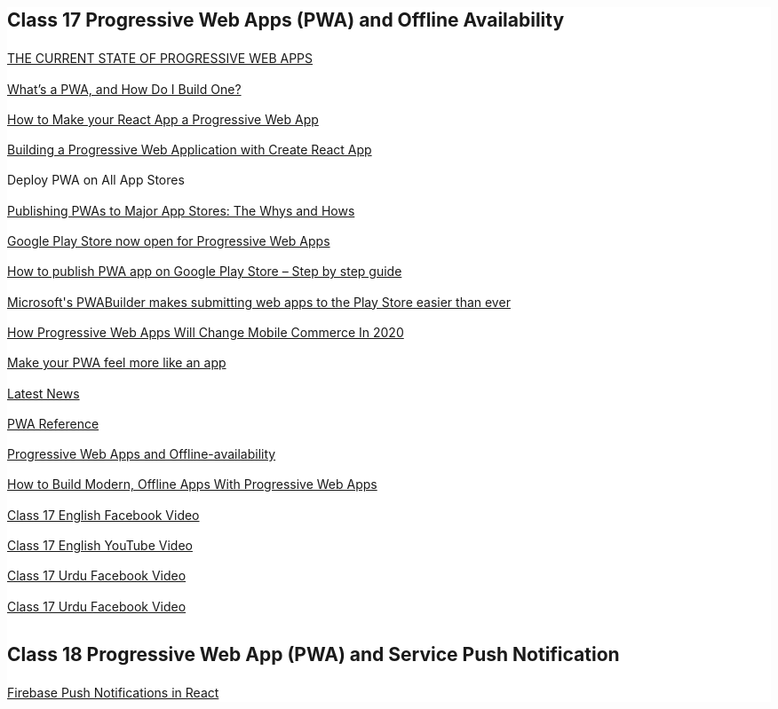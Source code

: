 
## Class 17 Progressive Web Apps (PWA) and Offline Availability

[THE CURRENT STATE OF PROGRESSIVE WEB APPS](https://www2.stardust-testing.com/en/the-current-state-of-progressive-web-apps)

[What’s a PWA, and How Do I Build One?](https://medium.com/better-programming/what-is-a-pwa-and-how-do-i-build-it-e843c247efb5)

[How to Make your React App a Progressive Web App](https://felixgerschau.com/how-to-make-your-react-app-a-progressive-web-app-pwa/)

[Building a Progressive Web Application with Create React App](https://hub.packtpub.com/building-a-progressive-web-application-with-create-react-app-2-tutorial/)

Deploy PWA on All App Stores

[Publishing PWAs to Major App Stores: The Whys and Hows](https://www.simicart.com/blog/pwa-app-stores/)

[Google Play Store now open for Progressive Web Apps](https://medium.com/@firt/google-play-store-now-open-for-progressive-web-apps-ec6f3c6ff3cc)

[How to publish PWA app on Google Play Store – Step by step guide](https://www.vtnetzwelt.com/mobile/publishing-pwa-app-on-google-play-store/)

[Microsoft's PWABuilder makes submitting web apps to the Play Store easier than ever](https://www.androidpolice.com/2020/07/13/microsofts-pwabuilder-makes-submitting-web-apps-to-the-play-store-easier-than-ever/)

[How Progressive Web Apps Will Change Mobile Commerce In 2020](https://customerthink.com/how-progressive-web-apps-will-change-mobile-commerce-in-2020/)

[Make your PWA feel more like an app](https://web.dev/app-like-pwas/)

[Latest News](https://www.neowin.net/news/google-chrome-will-soon-allow-users-to-run-pwas-at-startup/)

[PWA Reference](https://developer.mozilla.org/en-US/docs/Web/Progressive_web_apps)

[Progressive Web Apps and Offline-availability](https://www.simicart.com/blog/pwa-offline/)

[How to Build Modern, Offline Apps With Progressive Web Apps](https://developer.mozilla.org/en-US/docs/Web/Progressive_web_apps/Offline_Service_workers)

[Class 17 English Facebook Video](https://www.facebook.com/zeeshanhanif/videos/10224004740651214/)

[Class 17 English YouTube Video](https://www.youtube.com/watch?v=S9Jkb61_gac)

[Class 17 Urdu Facebook Video](https://www.facebook.com/zeeshanhanif/videos/10224016274939564/)

[Class 17 Urdu Facebook Video](https://www.youtube.com/watch?v=N5JHz6TvGnM)

## Class 18 Progressive Web App (PWA) and Service Push Notification

[Firebase Push Notifications in React](https://www.smashingmagazine.com/2020/06/firebase-push-notifications-react/)
